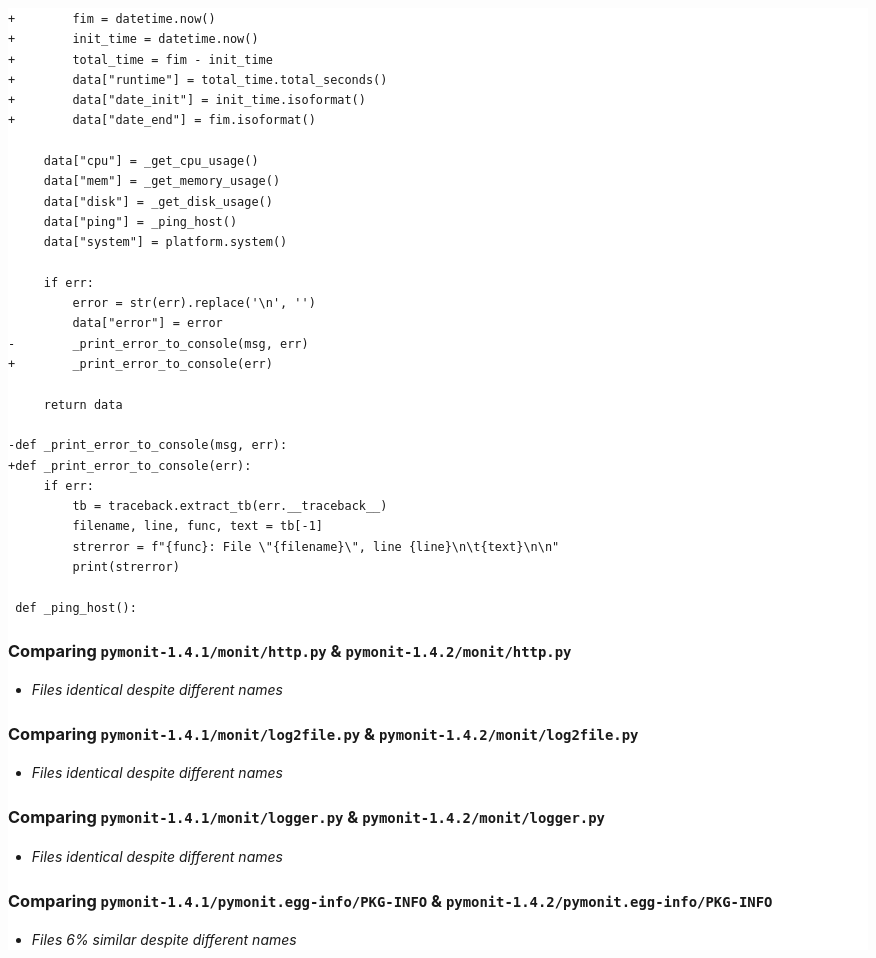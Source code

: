 ```
+        fim = datetime.now()
+        init_time = datetime.now()
+        total_time = fim - init_time
+        data["runtime"] = total_time.total_seconds()
+        data["date_init"] = init_time.isoformat()
+        data["date_end"] = fim.isoformat()
 
     data["cpu"] = _get_cpu_usage()
     data["mem"] = _get_memory_usage()
     data["disk"] = _get_disk_usage()
     data["ping"] = _ping_host()
     data["system"] = platform.system()
 
     if err:
         error = str(err).replace('\n', '')
         data["error"] = error
-        _print_error_to_console(msg, err)
+        _print_error_to_console(err)
 
     return data
 
-def _print_error_to_console(msg, err):
+def _print_error_to_console(err):
     if err:
         tb = traceback.extract_tb(err.__traceback__)
         filename, line, func, text = tb[-1]
         strerror = f"{func}: File \"{filename}\", line {line}\n\t{text}\n\n"
         print(strerror)
 
 def _ping_host():
```

### Comparing `pymonit-1.4.1/monit/http.py` & `pymonit-1.4.2/monit/http.py`

 * *Files identical despite different names*

### Comparing `pymonit-1.4.1/monit/log2file.py` & `pymonit-1.4.2/monit/log2file.py`

 * *Files identical despite different names*

### Comparing `pymonit-1.4.1/monit/logger.py` & `pymonit-1.4.2/monit/logger.py`

 * *Files identical despite different names*

### Comparing `pymonit-1.4.1/pymonit.egg-info/PKG-INFO` & `pymonit-1.4.2/pymonit.egg-info/PKG-INFO`

 * *Files 6% similar despite different names*
